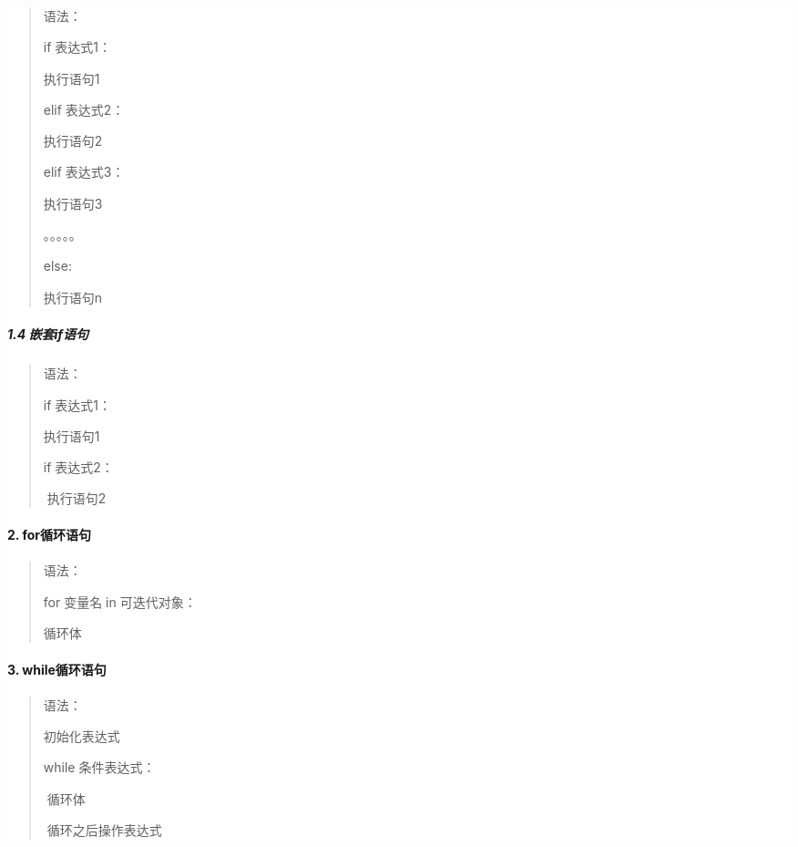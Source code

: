> 语法：
>
> if 表达式1：
>
>  执行语句1
>
> elif 表达式2：
>
>  执行语句2
>
> elif 表达式3：
>
>  执行语句3
>
> 。。。。。
>
> else:
>
>  执行语句n

##### 1.4 嵌套if语句

> 语法：
>
> if 表达式1：
>
>    执行语句1
>
>    if 表达式2：
>
> ​      执行语句2

#### 2. for循环语句

> 语法：
>
> for 变量名 in 可迭代对象：
>
>  循环体

#### 3. while循环语句



> 语法：
>
> 初始化表达式
>
> while 条件表达式：
>
> ​    循环体
>
> ​    循环之后操作表达式
